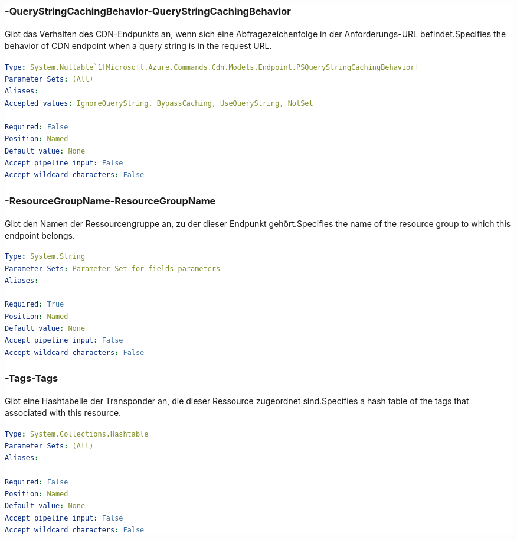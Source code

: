 ### <span data-ttu-id="c341d-143">-QueryStringCachingBehavior</span><span class="sxs-lookup"><span data-stu-id="c341d-143">-QueryStringCachingBehavior</span></span>
<span data-ttu-id="c341d-144">Gibt das Verhalten des CDN-Endpunkts an, wenn sich eine Abfragezeichenfolge in der Anforderungs-URL befindet.</span><span class="sxs-lookup"><span data-stu-id="c341d-144">Specifies the behavior of CDN endpoint when a query string is in the request URL.</span></span>

```yaml
Type: System.Nullable`1[Microsoft.Azure.Commands.Cdn.Models.Endpoint.PSQueryStringCachingBehavior]
Parameter Sets: (All)
Aliases: 
Accepted values: IgnoreQueryString, BypassCaching, UseQueryString, NotSet

Required: False
Position: Named
Default value: None
Accept pipeline input: False
Accept wildcard characters: False
```

### <span data-ttu-id="c341d-145">-ResourceGroupName</span><span class="sxs-lookup"><span data-stu-id="c341d-145">-ResourceGroupName</span></span>
<span data-ttu-id="c341d-146">Gibt den Namen der Ressourcengruppe an, zu der dieser Endpunkt gehört.</span><span class="sxs-lookup"><span data-stu-id="c341d-146">Specifies the name of the resource group to which this endpoint belongs.</span></span>

```yaml
Type: System.String
Parameter Sets: Parameter Set for fields parameters
Aliases: 

Required: True
Position: Named
Default value: None
Accept pipeline input: False
Accept wildcard characters: False
```

### <span data-ttu-id="c341d-147">-Tags</span><span class="sxs-lookup"><span data-stu-id="c341d-147">-Tags</span></span>
<span data-ttu-id="c341d-148">Gibt eine Hashtabelle der Transponder an, die dieser Ressource zugeordnet sind.</span><span class="sxs-lookup"><span data-stu-id="c341d-148">Specifies a hash table of the tags that associated with this resource.</span></span>

```yaml
Type: System.Collections.Hashtable
Parameter Sets: (All)
Aliases: 

Required: False
Position: Named
Default value: None
Accept pipeline input: False
Accept wildcard characters: False
```
